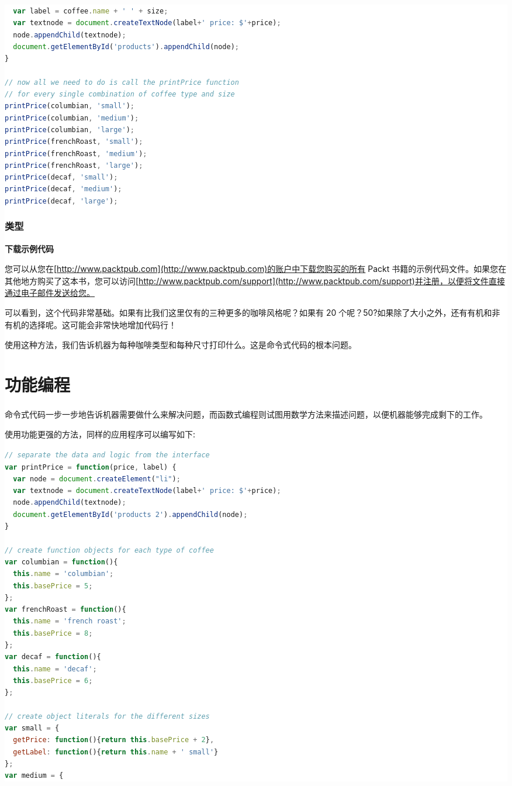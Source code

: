 ```js
  var label = coffee.name + ' ' + size;
  var textnode = document.createTextNode(label+' price: $'+price);
  node.appendChild(textnode);
  document.getElementById('products').appendChild(node);
}

// now all we need to do is call the printPrice function
// for every single combination of coffee type and size
printPrice(columbian, 'small');
printPrice(columbian, 'medium');
printPrice(columbian, 'large');
printPrice(frenchRoast, 'small');
printPrice(frenchRoast, 'medium');
printPrice(frenchRoast, 'large');
printPrice(decaf, 'small');
printPrice(decaf, 'medium');
printPrice(decaf, 'large');
```

### 类型

**下载示例代码**

您可以从您在[http://www.packtpub.com](http://www.packtpub.com)的账户中下载您购买的所有 Packt 书籍的示例代码文件。如果您在其他地方购买了这本书，您可以访问[http://www.packtpub.com/support](http://www.packtpub.com/support)并注册，以便将文件直接通过电子邮件发送给您。

可以看到，这个代码非常基础。如果有比我们这里仅有的三种更多的咖啡风格呢？如果有 20 个呢？50?如果除了大小之外，还有有机和非有机的选择呢。这可能会非常快地增加代码行！

使用这种方法，我们告诉机器为每种咖啡类型和每种尺寸打印什么。这是命令式代码的根本问题。

# 功能编程

命令式代码一步一步地告诉机器需要做什么来解决问题，而函数式编程则试图用数学方法来描述问题，以便机器能够完成剩下的工作。

使用功能更强的方法，同样的应用程序可以编写如下:

```js
// separate the data and logic from the interface
var printPrice = function(price, label) {
  var node = document.createElement("li");
  var textnode = document.createTextNode(label+' price: $'+price);
  node.appendChild(textnode);
  document.getElementById('products 2').appendChild(node);
}

// create function objects for each type of coffee
var columbian = function(){
  this.name = 'columbian'; 
  this.basePrice = 5;
};
var frenchRoast = function(){
  this.name = 'french roast'; 
  this.basePrice = 8;
};
var decaf = function(){
  this.name = 'decaf'; 
  this.basePrice = 6;
};

// create object literals for the different sizes
var small = {
  getPrice: function(){return this.basePrice + 2},
  getLabel: function(){return this.name + ' small'}
};
var medium = {
```